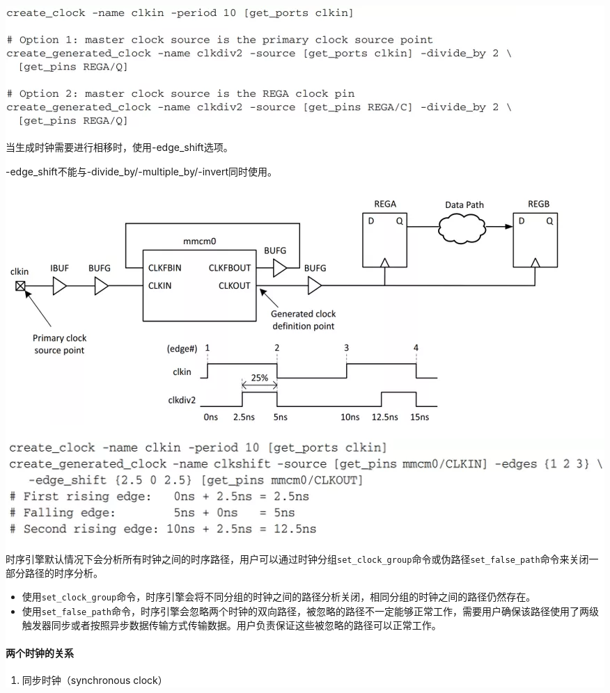   ![img](../pics/GeneratedClcokConstraints.png)

   当生成时钟需要进行相移时，使用-edge_shift选项。

   -edge_shift不能与-divide_by/-multiple_by/-invert同时使用。

   ![img](../pics/GeneratedClockEdgeShiftPath.png)

   ![img](../pics/GeneratedClockEdgeShiftConstraints.png)

时序引擎默认情况下会分析所有时钟之间的时序路径，用户可以通过时钟分组`set_clock_group`命令或伪路径`set_false_path`命令来关闭一部分路径的时序分析。

* 使用`set_clock_group`命令，时序引擎会将不同分组的时钟之间的路径分析关闭，相同分组的时钟之间的路径仍然存在。
* 使用`set_false_path`命令，时序引擎会忽略两个时钟的双向路径，被忽略的路径不一定能够正常工作，需要用户确保该路径使用了两级触发器同步或者按照异步数据传输方式传输数据。用户负责保证这些被忽略的路径可以正常工作。

#### 两个时钟的关系

1. 同步时钟（synchronous clock）
